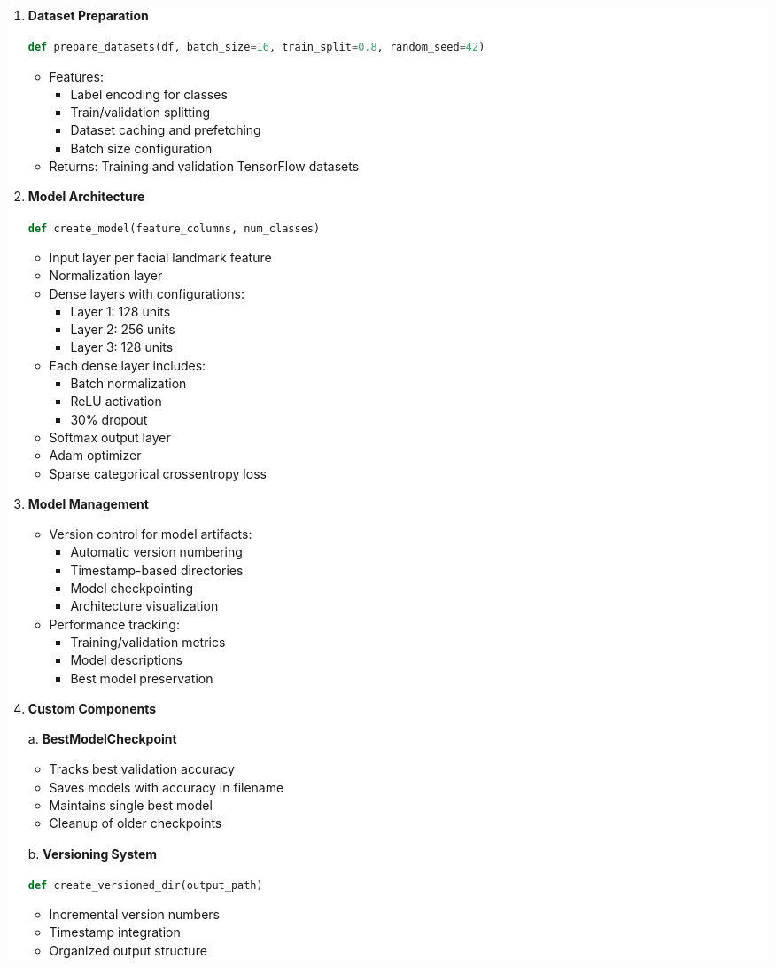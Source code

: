 1. **Dataset Preparation**
   ```python
   def prepare_datasets(df, batch_size=16, train_split=0.8, random_seed=42)
   ```
   - Features:
     - Label encoding for classes
     - Train/validation splitting
     - Dataset caching and prefetching
     - Batch size configuration
   - Returns: Training and validation TensorFlow datasets

2. **Model Architecture**
   ```python
   def create_model(feature_columns, num_classes)
   ```
   - Input layer per facial landmark feature
   - Normalization layer
   - Dense layers with configurations:
     - Layer 1: 128 units
     - Layer 2: 256 units
     - Layer 3: 128 units
   - Each dense layer includes:
     - Batch normalization
     - ReLU activation
     - 30% dropout
   - Softmax output layer
   - Adam optimizer
   - Sparse categorical crossentropy loss

3. **Model Management**
   - Version control for model artifacts:
     - Automatic version numbering
     - Timestamp-based directories
     - Model checkpointing
     - Architecture visualization
   - Performance tracking:
     - Training/validation metrics
     - Model descriptions
     - Best model preservation

4. **Custom Components**

   a. **BestModelCheckpoint**
   - Tracks best validation accuracy
   - Saves models with accuracy in filename
   - Maintains single best model
   - Cleanup of older checkpoints

   b. **Versioning System**
   ```python
   def create_versioned_dir(output_path)
   ```
   - Incremental version numbers
   - Timestamp integration
   - Organized output structure
